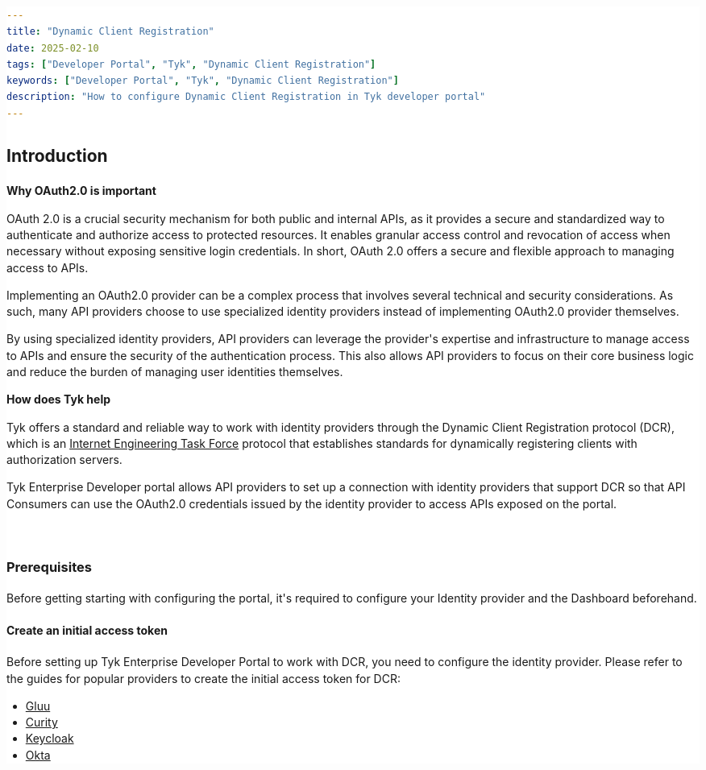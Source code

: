 ```yaml
---
title: "Dynamic Client Registration"
date: 2025-02-10
tags: ["Developer Portal", "Tyk", "Dynamic Client Registration"]
keywords: ["Developer Portal", "Tyk", "Dynamic Client Registration"]
description: "How to configure Dynamic Client Registration in Tyk developer portal"
---
```


## Introduction

**Why OAuth2.0 is important**

OAuth 2.0 is a crucial security mechanism for both public and internal APIs, as it provides a secure and standardized way to authenticate and authorize access to protected resources. It enables granular access control and revocation of access when necessary without exposing sensitive login credentials. In short, OAuth 2.0 offers a secure and flexible approach to managing access to APIs.


Implementing an OAuth2.0 provider can be a complex process that involves several technical and security considerations. As such, many API providers choose to use specialized identity providers instead of implementing OAuth2.0 provider themselves.


By using specialized identity providers, API providers can leverage the provider's expertise and infrastructure to manage access to APIs and ensure the security of the authentication process. This also allows API providers to focus on their core business logic and reduce the burden of managing user identities themselves.

**How does Tyk help**

Tyk offers a standard and reliable way to work with identity providers through the Dynamic Client Registration protocol (DCR), which is an [Internet Engineering Task Force](https://www.ietf.org/) protocol that establishes standards for dynamically registering clients with authorization servers.

Tyk Enterprise Developer portal allows API providers to set up a connection with identity providers that support DCR so that API Consumers can use the OAuth2.0 credentials issued by the identity provider to access APIs exposed on the portal.


<br/>

### Prerequisites
Before getting starting with configuring the portal, it's required to configure your Identity provider and the Dashboard beforehand.

#### Create an initial access token
Before setting up Tyk Enterprise Developer Portal to work with DCR, you need to configure the identity provider. Please refer to the guides for popular providers to create the initial access token for DCR:
* [Gluu](https://gluu.org/docs/gluu-server/4.0/admin-guide/openid-connect/#dynamic-client-registration)
* [Curity](https://curity.io/docs/idsvr/latest/token-service-admin-guide/dcr.html)
* [Keycloak](https://github.com/keycloak/keycloak/blob/25.0.6/docs/documentation/securing_apps/topics/client-registration.adoc)
* [Okta](https://developer.okta.com/docs/reference/api/oauth-clients/)
